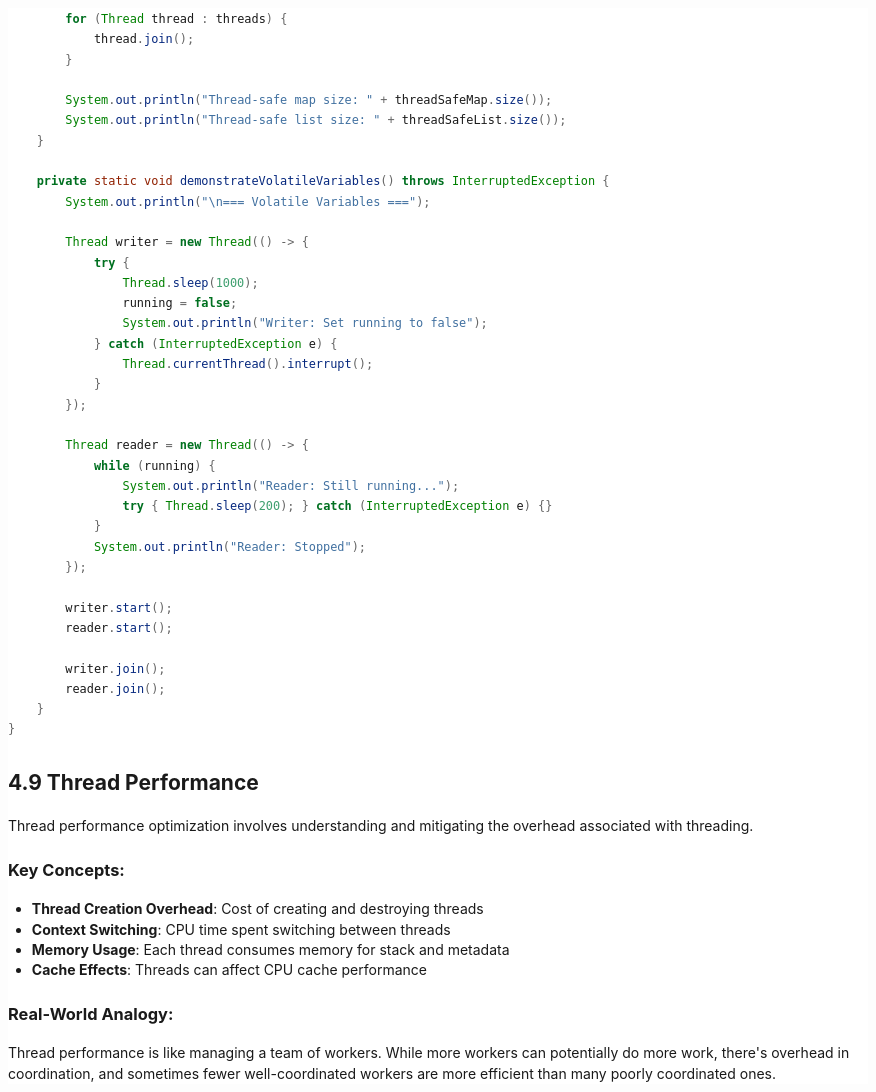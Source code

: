 ```java
        for (Thread thread : threads) {
            thread.join();
        }
        
        System.out.println("Thread-safe map size: " + threadSafeMap.size());
        System.out.println("Thread-safe list size: " + threadSafeList.size());
    }
    
    private static void demonstrateVolatileVariables() throws InterruptedException {
        System.out.println("\n=== Volatile Variables ===");
        
        Thread writer = new Thread(() -> {
            try {
                Thread.sleep(1000);
                running = false;
                System.out.println("Writer: Set running to false");
            } catch (InterruptedException e) {
                Thread.currentThread().interrupt();
            }
        });
        
        Thread reader = new Thread(() -> {
            while (running) {
                System.out.println("Reader: Still running...");
                try { Thread.sleep(200); } catch (InterruptedException e) {}
            }
            System.out.println("Reader: Stopped");
        });
        
        writer.start();
        reader.start();
        
        writer.join();
        reader.join();
    }
}
```

## 4.9 Thread Performance

Thread performance optimization involves understanding and mitigating the overhead associated with threading.

### Key Concepts:
- **Thread Creation Overhead**: Cost of creating and destroying threads
- **Context Switching**: CPU time spent switching between threads
- **Memory Usage**: Each thread consumes memory for stack and metadata
- **Cache Effects**: Threads can affect CPU cache performance

### Real-World Analogy:
Thread performance is like managing a team of workers. While more workers can potentially do more work, there's overhead in coordination, and sometimes fewer well-coordinated workers are more efficient than many poorly coordinated ones.
